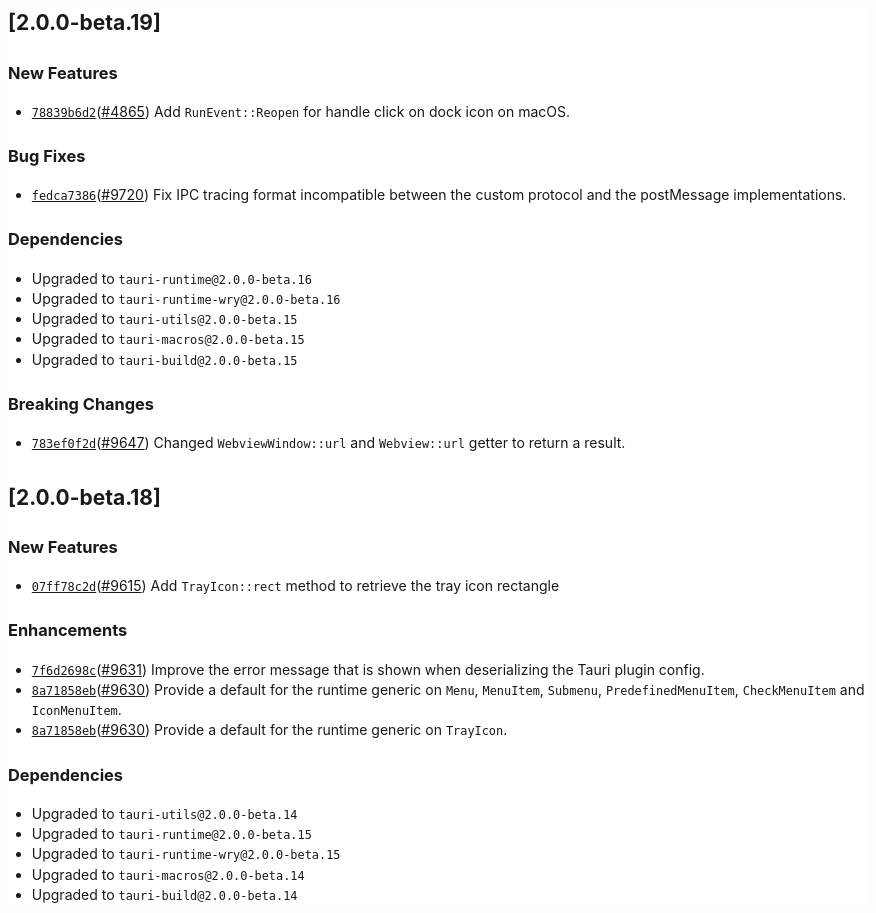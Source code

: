 ## \[2.0.0-beta.19]

### New Features

- [`78839b6d2`](https://www.github.com/tauri-apps/tauri/commit/78839b6d2f1005a5e6e1a54b0305136bae0c3a7c)([#4865](https://www.github.com/tauri-apps/tauri/pull/4865)) Add `RunEvent::Reopen` for handle click on dock icon on macOS.

### Bug Fixes

- [`fedca7386`](https://www.github.com/tauri-apps/tauri/commit/fedca7386079fe639c629d6084cc13031150baf6)([#9720](https://www.github.com/tauri-apps/tauri/pull/9720)) Fix IPC tracing format incompatible between the custom protocol and the postMessage implementations.

### Dependencies

- Upgraded to `tauri-runtime@2.0.0-beta.16`
- Upgraded to `tauri-runtime-wry@2.0.0-beta.16`
- Upgraded to `tauri-utils@2.0.0-beta.15`
- Upgraded to `tauri-macros@2.0.0-beta.15`
- Upgraded to `tauri-build@2.0.0-beta.15`

### Breaking Changes

- [`783ef0f2d`](https://www.github.com/tauri-apps/tauri/commit/783ef0f2d331f520fa827c3112f36c0b519b9292)([#9647](https://www.github.com/tauri-apps/tauri/pull/9647)) Changed `WebviewWindow::url` and `Webview::url` getter to return a result.

## \[2.0.0-beta.18]

### New Features

- [`07ff78c2d`](https://www.github.com/tauri-apps/tauri/commit/07ff78c2de74d3bd85328ce6536f8a858be89128)([#9615](https://www.github.com/tauri-apps/tauri/pull/9615)) Add `TrayIcon::rect` method to retrieve the tray icon rectangle

### Enhancements

- [`7f6d2698c`](https://www.github.com/tauri-apps/tauri/commit/7f6d2698c923019e4ce53f794e68aa7e56fd7b86)([#9631](https://www.github.com/tauri-apps/tauri/pull/9631)) Improve the error message that is shown when deserializing the Tauri plugin config.
- [`8a71858eb`](https://www.github.com/tauri-apps/tauri/commit/8a71858eb2a9dc12a43d8fb56f803cdcae072b68)([#9630](https://www.github.com/tauri-apps/tauri/pull/9630)) Provide a default for the runtime generic on `Menu`, `MenuItem`, `Submenu`, `PredefinedMenuItem`, `CheckMenuItem` and `IconMenuItem`.
- [`8a71858eb`](https://www.github.com/tauri-apps/tauri/commit/8a71858eb2a9dc12a43d8fb56f803cdcae072b68)([#9630](https://www.github.com/tauri-apps/tauri/pull/9630)) Provide a default for the runtime generic on `TrayIcon`.

### Dependencies

- Upgraded to `tauri-utils@2.0.0-beta.14`
- Upgraded to `tauri-runtime@2.0.0-beta.15`
- Upgraded to `tauri-runtime-wry@2.0.0-beta.15`
- Upgraded to `tauri-macros@2.0.0-beta.14`
- Upgraded to `tauri-build@2.0.0-beta.14`
